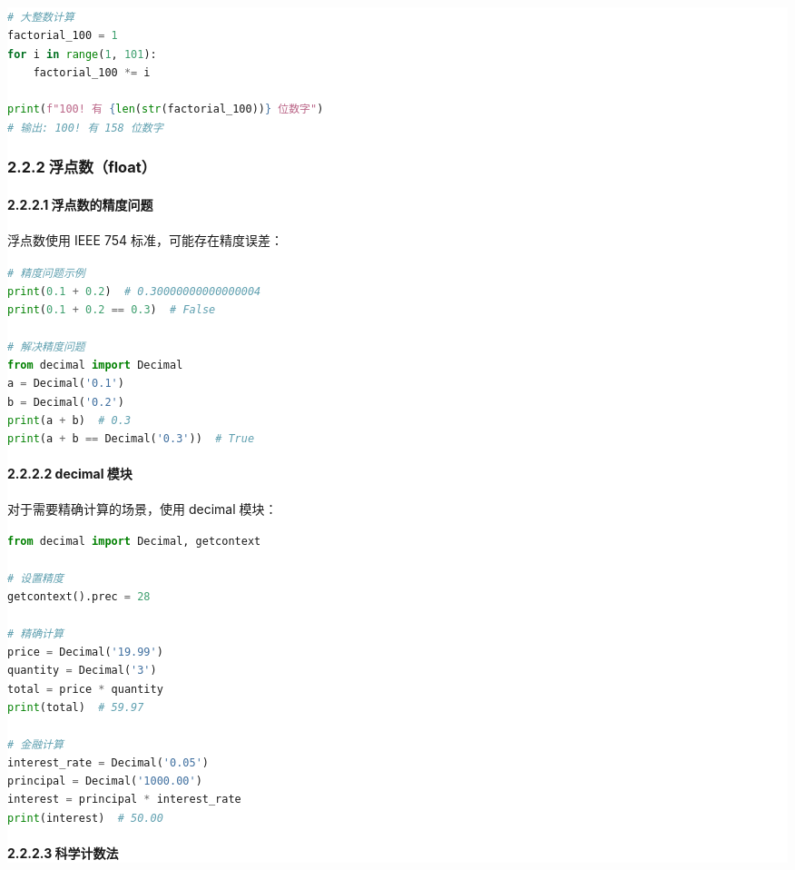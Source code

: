 ```python
# 大整数计算
factorial_100 = 1
for i in range(1, 101):
    factorial_100 *= i

print(f"100! 有 {len(str(factorial_100))} 位数字")
# 输出: 100! 有 158 位数字
```

### 2.2.2 浮点数（float）

#### 2.2.2.1 浮点数的精度问题

浮点数使用 IEEE 754 标准，可能存在精度误差：

```python
# 精度问题示例
print(0.1 + 0.2)  # 0.30000000000000004
print(0.1 + 0.2 == 0.3)  # False

# 解决精度问题
from decimal import Decimal
a = Decimal('0.1')
b = Decimal('0.2')
print(a + b)  # 0.3
print(a + b == Decimal('0.3'))  # True
```

#### 2.2.2.2 decimal 模块

对于需要精确计算的场景，使用 decimal 模块：

```python
from decimal import Decimal, getcontext

# 设置精度
getcontext().prec = 28

# 精确计算
price = Decimal('19.99')
quantity = Decimal('3')
total = price * quantity
print(total)  # 59.97

# 金融计算
interest_rate = Decimal('0.05')
principal = Decimal('1000.00')
interest = principal * interest_rate
print(interest)  # 50.00
```

#### 2.2.2.3 科学计数法
